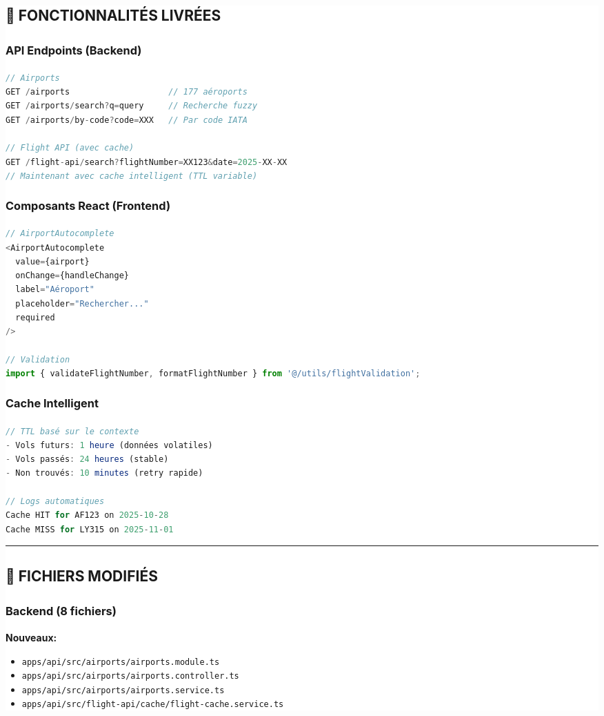 
## 🎯 FONCTIONNALITÉS LIVRÉES

### API Endpoints (Backend)
```typescript
// Airports
GET /airports                    // 177 aéroports
GET /airports/search?q=query     // Recherche fuzzy
GET /airports/by-code?code=XXX   // Par code IATA

// Flight API (avec cache)
GET /flight-api/search?flightNumber=XX123&date=2025-XX-XX
// Maintenant avec cache intelligent (TTL variable)
```

### Composants React (Frontend)
```typescript
// AirportAutocomplete
<AirportAutocomplete
  value={airport}
  onChange={handleChange}
  label="Aéroport"
  placeholder="Rechercher..."
  required
/>

// Validation
import { validateFlightNumber, formatFlightNumber } from '@/utils/flightValidation';
```

### Cache Intelligent
```typescript
// TTL basé sur le contexte
- Vols futurs: 1 heure (données volatiles)
- Vols passés: 24 heures (stable)
- Non trouvés: 10 minutes (retry rapide)

// Logs automatiques
Cache HIT for AF123 on 2025-10-28
Cache MISS for LY315 on 2025-11-01
```

---

## 📁 FICHIERS MODIFIÉS

### Backend (8 fichiers)
**Nouveaux:**
- `apps/api/src/airports/airports.module.ts`
- `apps/api/src/airports/airports.controller.ts`
- `apps/api/src/airports/airports.service.ts`
- `apps/api/src/flight-api/cache/flight-cache.service.ts`
